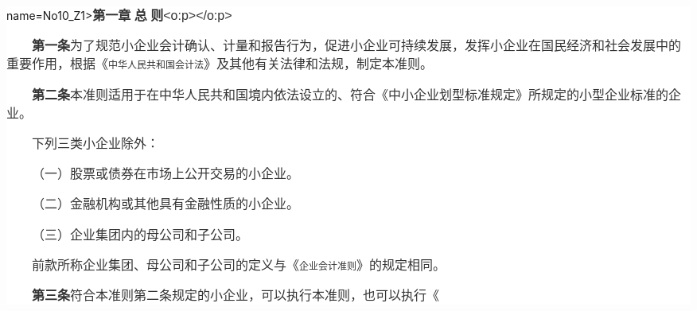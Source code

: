 name=No10_Z1></A><FONT size=3><SPAN class=chaptertitle><B><SPAN 
style='FONT-FAMILY: "微软雅黑",sans-serif; COLOR: #333333'>第一章 总 
则</SPAN></B></SPAN><SPAN lang=EN-US 
style='FONT-FAMILY: "微软雅黑",sans-serif; COLOR: #333333'><o:p></o:p></SPAN></FONT></P>
<P style="BACKGROUND: white; MARGIN: 11.25pt 0cm 0pt; TEXT-INDENT: 24pt"><A 
name=No11_Z1T1></A><SPAN class=sect2title><B><SPAN 
style='FONT-FAMILY: "微软雅黑",sans-serif; COLOR: #333333'><FONT 
size=3>第一条</FONT></SPAN></B></SPAN><A name=No12_Z1T1K1></A><SPAN 
class=sect2content><SPAN 
style='FONT-FAMILY: "微软雅黑",sans-serif; COLOR: #333333'><FONT 
size=3>为了规范小企业会计确认、计量和报告行为，促进小企业可持续发展，发挥小企业在国民经济和社会发展中的重要作用，根据《</FONT></SPAN></SPAN><SPAN 
class=sect2content><SPAN 
style='FONT-SIZE: 9pt; FONT-FAMILY: "微软雅黑",sans-serif; COLOR: #333333'>中华人民共和国会计法</SPAN></SPAN><FONT 
size=3><SPAN class=sect2content><SPAN 
style='FONT-FAMILY: "微软雅黑",sans-serif; COLOR: #333333'>》及其他有关法律和法规，制定本准则。</SPAN></SPAN><SPAN 
lang=EN-US 
style='FONT-FAMILY: "微软雅黑",sans-serif; COLOR: #333333'><o:p></o:p></SPAN></FONT></P>
<P style="BACKGROUND: white; MARGIN: 11.25pt 0cm 0pt; TEXT-INDENT: 24pt"><A 
name=No13_Z1T2></A><SPAN class=sect2title><B><SPAN 
style='FONT-FAMILY: "微软雅黑",sans-serif; COLOR: #333333'><FONT 
size=3>第二条</FONT></SPAN></B></SPAN><A name=No14_Z1T2K1></A><FONT size=3><SPAN 
class=sect2content><SPAN 
style='FONT-FAMILY: "微软雅黑",sans-serif; COLOR: #333333'>本准则适用于在中华人民共和国境内依法设立的、符合《中小企业划型标准规定》所规定的小型企业标准的企业。</SPAN></SPAN><SPAN 
lang=EN-US 
style='FONT-FAMILY: "微软雅黑",sans-serif; COLOR: #333333'><o:p></o:p></SPAN></FONT></P>
<P class=sect2content1 
style="BACKGROUND: white; MARGIN: 11.25pt 0cm 0pt; TEXT-INDENT: 24pt"><A 
name=No15_Z1T2K2></A><SPAN 
style='FONT-FAMILY: "微软雅黑",sans-serif; COLOR: #333333'><FONT 
size=3>下列三类小企业除外：<SPAN lang=EN-US><o:p></o:p></SPAN></FONT></SPAN></P>
<P class=title 
style="BACKGROUND: white; MARGIN: 11.25pt 0cm 0pt; TEXT-INDENT: 24pt"><A 
name=No16_Z1T2K2X1></A><SPAN 
style='FONT-FAMILY: "微软雅黑",sans-serif; COLOR: #333333'><FONT 
size=3>（一）股票或债券在市场上公开交易的小企业。<SPAN 
lang=EN-US><o:p></o:p></SPAN></FONT></SPAN></P>
<P class=title 
style="BACKGROUND: white; MARGIN: 11.25pt 0cm 0pt; TEXT-INDENT: 24pt"><A 
name=No17_Z1T2K2X2></A><SPAN 
style='FONT-FAMILY: "微软雅黑",sans-serif; COLOR: #333333'><FONT 
size=3>（二）金融机构或其他具有金融性质的小企业。<SPAN 
lang=EN-US><o:p></o:p></SPAN></FONT></SPAN></P>
<P class=title 
style="BACKGROUND: white; MARGIN: 11.25pt 0cm 0pt; TEXT-INDENT: 24pt"><A 
name=No18_Z1T2K2X3></A><SPAN 
style='FONT-FAMILY: "微软雅黑",sans-serif; COLOR: #333333'><FONT 
size=3>（三）企业集团内的母公司和子公司。<SPAN lang=EN-US><o:p></o:p></SPAN></FONT></SPAN></P>
<P class=sect2content1 
style="BACKGROUND: white; MARGIN: 11.25pt 0cm 0pt; TEXT-INDENT: 24pt"><A 
name=No19_Z1T2K3></A><SPAN 
style='FONT-FAMILY: "微软雅黑",sans-serif; COLOR: #333333'><FONT 
size=3>前款所称企业集团、母公司和子公司的定义与《</FONT></SPAN><SPAN 
style='FONT-SIZE: 9pt; FONT-FAMILY: "微软雅黑",sans-serif; COLOR: #333333'>企业会计准则</SPAN><SPAN 
style='FONT-FAMILY: "微软雅黑",sans-serif; COLOR: #333333'><FONT size=3>》的规定相同。<SPAN 
lang=EN-US><o:p></o:p></SPAN></FONT></SPAN></P>
<P style="BACKGROUND: white; MARGIN: 11.25pt 0cm 0pt; TEXT-INDENT: 24pt"><A 
name=No20_Z1T3></A><SPAN class=sect2title><B><SPAN 
style='FONT-FAMILY: "微软雅黑",sans-serif; COLOR: #333333'><FONT 
size=3>第三条</FONT></SPAN></B></SPAN><A name=No21_Z1T3K1></A><SPAN 
class=sect2content><SPAN 
style='FONT-FAMILY: "微软雅黑",sans-serif; COLOR: #333333'><FONT 
size=3>符合本准则第二条规定的小企业，可以执行本准则，也可以执行《</FONT></SPAN></SPAN><SPAN 